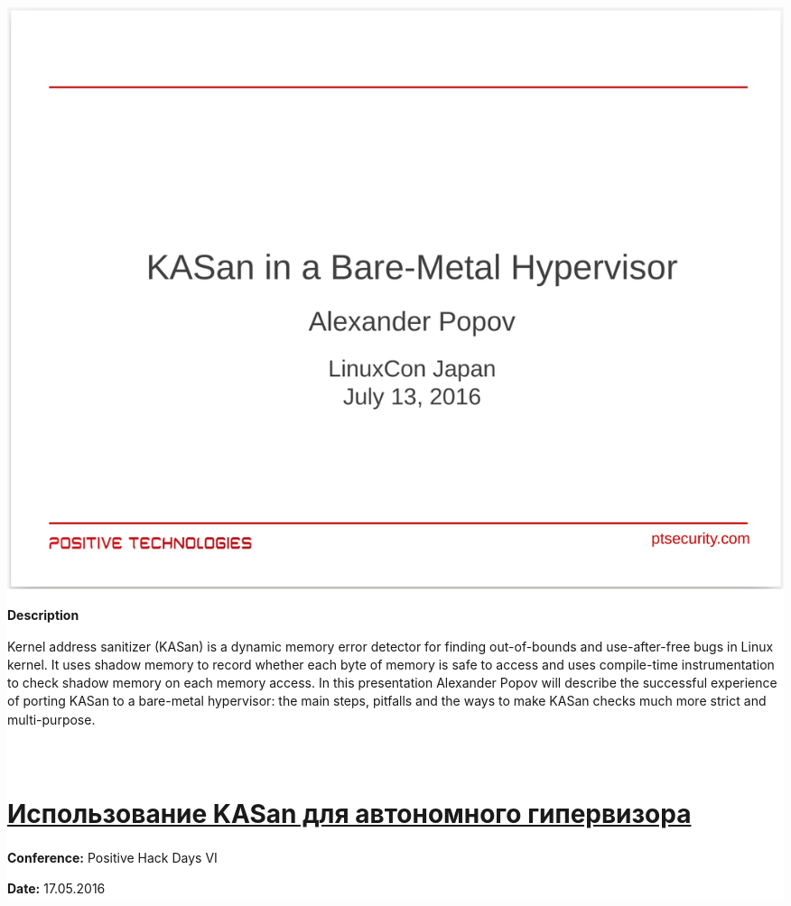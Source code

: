   <img src="/img/Alexander_Popov-KASan_in_a_Bare-Metal_Hypervisor.png"/>
</a><br />

__Description__

Kernel address sanitizer (KASan) is a dynamic memory error detector for finding out-of-bounds and use-after-free bugs in Linux kernel. It uses shadow memory to record whether each byte of memory is safe to access and uses compile-time instrumentation to check shadow memory
on each memory access. In this presentation Alexander Popov will describe the successful experience of porting KASan to a bare-metal hypervisor: the main steps, pitfalls and the ways to make KASan checks much more strict and multi-purpose.

<br/>

# [Использование KASan для автономного гипервизора][1]

__Conference:__ Positive Hack Days VI

__Date:__ 17.05.2016


[1]: https://web.archive.org/web/20180709090120/http://2016.phdays.ru/program/49625/
[2]: /img/Alexander_Popov-KASan_in_a_Bare-Metal_Hypervisor-PHDays_VI.pdf
[3]: https://www.youtube.com/watch?v=5db2ULz6ikw
[4]: https://lcccjapan2016.sched.com/event/7ES4/kasan-in-bare-metal-hypervisor-alexander-popov-positive-technologies
[5]: /img/Alexander_Popov-KASan_in_a_Bare-Metal_Hypervisor.pdf
[6]: https://program.sha2017.org/events/295.html
[7]: /img/Alexander_Popov-Race_for_Root_SHA2017.pdf
[8]: https://media.ccc.de/v/SHA2017-295-race_for_root_the_analysis_of_the_linux_kernel_race_condition_exploit
[9]: https://web.archive.org/web/20211119212012/https://ostconf.com/en/events/9745/materials/2344
[10]: /img/Alexander_Popov-stackleak-LinuxPiter2017.pdf
[11]: https://www.youtube.com/watch?v=oF8K9-8fXMQ
[12]: https://lssna18.sched.com/event/FLYJ/stackleak-a-long-way-to-the-linux-kernel-mainline-alexander-popov-positive-technologies
[13]: /img/Alexander_Popov-stackleak-LSS_NA_2018.pdf
[14]: https://www.youtube.com/watch?v=5wIniiWSgUc
[15]: https://osseu18.sched.com/event/FxY1/between-the-millstones-lessons-of-self-funded-participation-in-kernel-self-protection-project-alexander-popov-positive-technologies
[16]: /img/Alexander_Popov-KSPP_lessons.pdf
[17]: https://web.archive.org/web/20221211203019/https://ostconf.com/ru/materials/2491
[18]: /img/Alexander_Popov-KSPP_lessons-Linux_Piter_2018.pdf
[19]: https://www.youtube.com/watch?v=LeKBVgTE6YY
[20]: https://www.isprasopen.ru/2019/
[21]: /img/Alexander_Popov-Linux_kernel_fuzzing_in_practice.pdf
[22]: http://0x1.tv/20191206AG
[23]: https://www.offensivecon.org/speakers/2020/alexander-popov.html
[24]: /img/Alexander_Popov-CVE-2019-18683.pdf
[25]: https://www.youtube.com/watch?v=J6xIohyARSU
[26]: https://lssna2020.sched.com/event/c898
[27]: https://youtu.be/v7_mwg5f2cE?list=PLbzoR-pLrL6rph1P4IRTbLweZXE9SnHU6&t=70
[28]: https://linuxplumbersconf.org/event/7/contributions/775/
[29]: /img/Alexander_Popov-Following_the_Linux_Kernel_Defence_Map.pdf
[30]: https://www.youtube.com/watch?v=4c01jjbQmBc&feature=youtu.be&t=8555
[31]: https://github.com/a13xp0p0v/linux-kernel-defence-map
[32]: https://github.com/a13xp0p0v/kconfig-hardened-check
[33]: https://web.archive.org/web/20210308095728/http://zer0con.org/#speaker-section
[34]: /img/CVE-2021-26708.pdf
[35]: https://nvd.nist.gov/vuln/detail/CVE-2021-26708
[36]: https://seclists.org/oss-sec/2021/q1/107
[37]: https://www.youtube.com/watch?v=EMcjHfceX44
[38]: https://standoff365.com/phdays10/schedule/tech/4-bytes-of-power-exploiting-cve-2021-26708-in-the-linux-kernel
[39]: /img/PHDays10_CVE-2021-26708.pdf
[40]: https://www.youtube.com/watch?v=h8eL3ysrbcU
[41]: https://web.archive.org/web/20210827082557/https://zeronights.ru/en/reports-en/improving-the-exploit-for-cve-2021-26708-in-the-linux-kernel-to-bypass-lkrg/
[42]: /img/CVE-2021-26708_LKRG_bypass.pdf
[43]: https://youtu.be/jFgn0-9IzK0
[44]: https://web.archive.org/web/20231206082353/https://event.phdays.com/ru#a-kernel-hacker-meets-fuchsia-os
[45]: /img/Alexander_Popov-Fuchsia_pwn-ru.pdf
[46]: https://www.youtube.com/watch?v=cW928eD8xJU
[47]: https://web.archive.org/web/20221211203018/https://nullcon.net/goa-2022/kernel-hacker-meets-fuchsia-os
[48]: /img/Alexander_Popov-Fuchsia_pwn.pdf
[49]: https://www.youtube.com/watch?v=TZz-cbPp2uc
[50]: https://highload.ru/moscow/2022/abstracts/9466
[51]: /img/Alexander_Popov-Linux_kernel_security_overview.pdf
[52]: https://www.youtube.com/watch?v=Q0iZ6XTuJuM
[53]: https://conference.hitb.org/hitbxphdays/#talk007
[54]: /img/Alexander_Popov-Reflections_on_Fuzzing.pdf
[55]: https://www.youtube.com/watch?v=wTbFmdx7wG8
[56]: /img/Alexander_Popov-GitHub_Mirroring.pdf
[57]: https://www.youtube.com/watch?v=qT8rE07tGJw
[58]: https://techleadconf.ru/moscow/2024/abstracts/13662
[59]: /img/techlead24.pdf
[60]: https://www.youtube.com/watch?v=9qwm8aLmuOE
[61]: https://web.archive.org/web/20250121071456/https://www.h2hc.com.br/en/articles/speaker.html#speaker1
[62]: /img/Alexander_Popov-H2HC-2024.pdf
[63]: https://web.archive.org/web/20250326025309/https://zer0con.org/#speaker-section
[64]: /img/Alexander_Popov-Kernel_Hack_Drill-Zer0Con.pdf